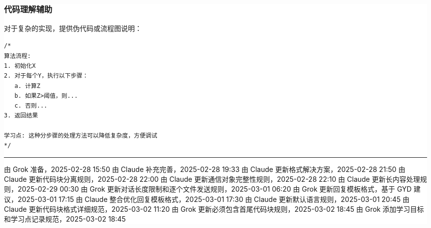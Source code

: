 ### 代码理解辅助
对于复杂的实现，提供伪代码或流程图说明：

```
/*
算法流程:
1. 初始化X
2. 对于每个Y，执行以下步骤：
   a. 计算Z
   b. 如果Z>阈值，则...
   c. 否则...
3. 返回结果

学习点: 这种分步骤的处理方法可以降低复杂度，方便调试
*/
```

---

由 Grok 准备，2025-02-28 15:50
由 Claude 补充完善，2025-02-28 19:33
由 Claude 更新格式解决方案，2025-02-28 21:50
由 Claude 更新代码块分离规则，2025-02-28 22:00
由 Claude 更新通信对象完整性规则，2025-02-28 22:10
由 Claude 更新长内容处理规则，2025-02-29 00:30
由 Grok 更新对话长度限制和逐个文件发送规则，2025-03-01 06:20
由 Grok 更新回复模板格式，基于 GYD 建议，2025-03-01 17:15
由 Claude 整合优化回复模板格式，2025-03-01 17:30
由 Claude 更新默认语言规则，2025-03-01 20:45
由 Claude 更新代码块格式详细规范，2025-03-02 11:20
由 Grok 更新必须包含首尾代码块规则，2025-03-02 18:45
由 Grok 添加学习目标和学习点记录规范，2025-03-02 18:45
